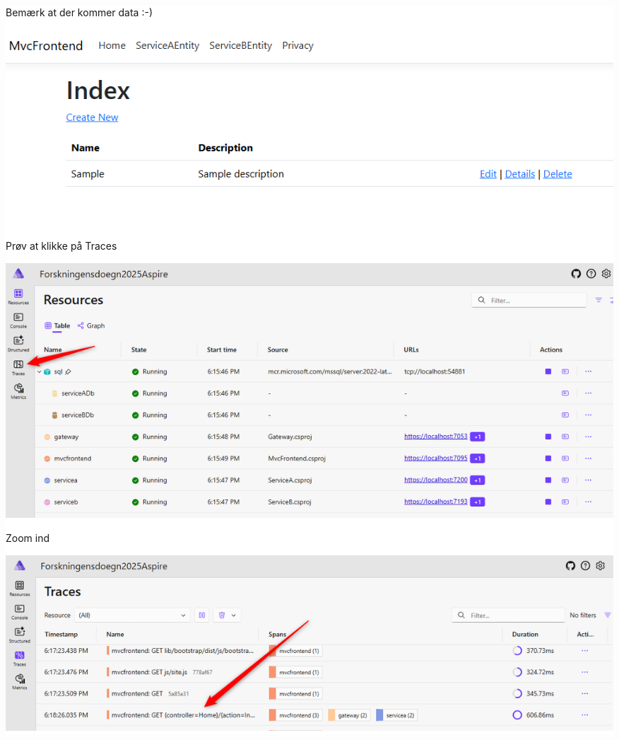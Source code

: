 

Bemærk at der kommer data :-)

![image-20250424181849058](assets/image-20250424181849058.png)

Prøv at klikke på Traces

![image-20250424181946023](assets/image-20250424181946023.png)

Zoom ind

![image-20250424182028764](assets/image-20250424182028764.png)
